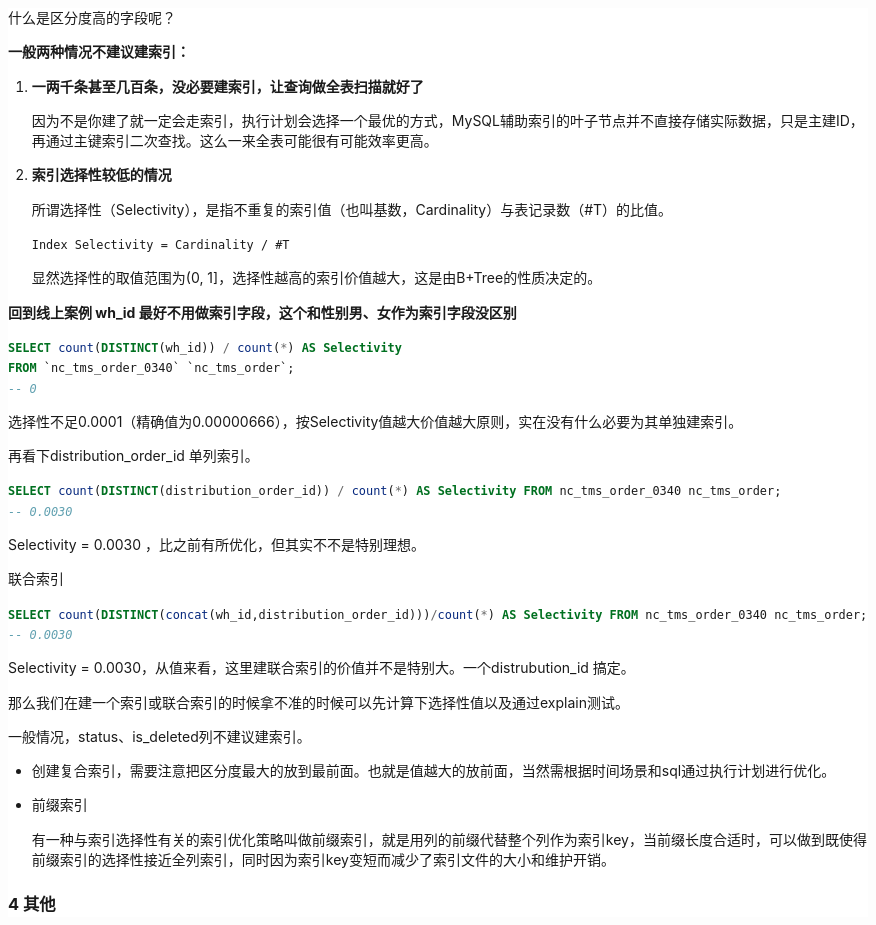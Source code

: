   什么是区分度高的字段呢？

**一般两种情况不建议建索引：**

1. **一两千条甚至几百条，没必要建索引，让查询做全表扫描就好了**

   因为不是你建了就一定会走索引，执行计划会选择一个最优的方式，MySQL辅助索引的叶子节点并不直接存储实际数据，只是主建ID，再通过主键索引二次查找。这么一来全表可能很有可能效率更高。

2. **索引选择性较低的情况**

   所谓选择性（Selectivity），是指不重复的索引值（也叫基数，Cardinality）与表记录数（#T）的比值。

   ```
   Index Selectivity = Cardinality / #T
   ```

   显然选择性的取值范围为(0, 1]，选择性越高的索引价值越大，这是由B+Tree的性质决定的。

**回到线上案例 wh_id 最好不用做索引字段，这个和性别男、女作为索引字段没区别**

```sql
SELECT count(DISTINCT(wh_id)) / count(*) AS Selectivity
FROM `nc_tms_order_0340` `nc_tms_order`;
-- 0
```

选择性不足0.0001（精确值为0.00000666），按Selectivity值越大价值越大原则，实在没有什么必要为其单独建索引。

再看下distribution_order_id 单列索引。

```sql
SELECT count(DISTINCT(distribution_order_id)) / count(*) AS Selectivity FROM nc_tms_order_0340 nc_tms_order;
-- 0.0030
```

Selectivity = 0.0030 ，比之前有所优化，但其实不不是特别理想。

联合索引

```sql
SELECT count(DISTINCT(concat(wh_id,distribution_order_id)))/count(*) AS Selectivity FROM nc_tms_order_0340 nc_tms_order;
-- 0.0030
```

Selectivity = 0.0030，从值来看，这里建联合索引的价值并不是特别大。一个distrubution_id 搞定。



那么我们在建一个索引或联合索引的时候拿不准的时候可以先计算下选择性值以及通过explain测试。

一般情况，status、is_deleted列不建议建索引。

- 创建复合索引，需要注意把区分度最大的放到最前面。也就是值越大的放前面，当然需根据时间场景和sql通过执行计划进行优化。

- 前缀索引

  有一种与索引选择性有关的索引优化策略叫做前缀索引，就是用列的前缀代替整个列作为索引key，当前缀长度合适时，可以做到既使得前缀索引的选择性接近全列索引，同时因为索引key变短而减少了索引文件的大小和维护开销。 

### 4 其他
